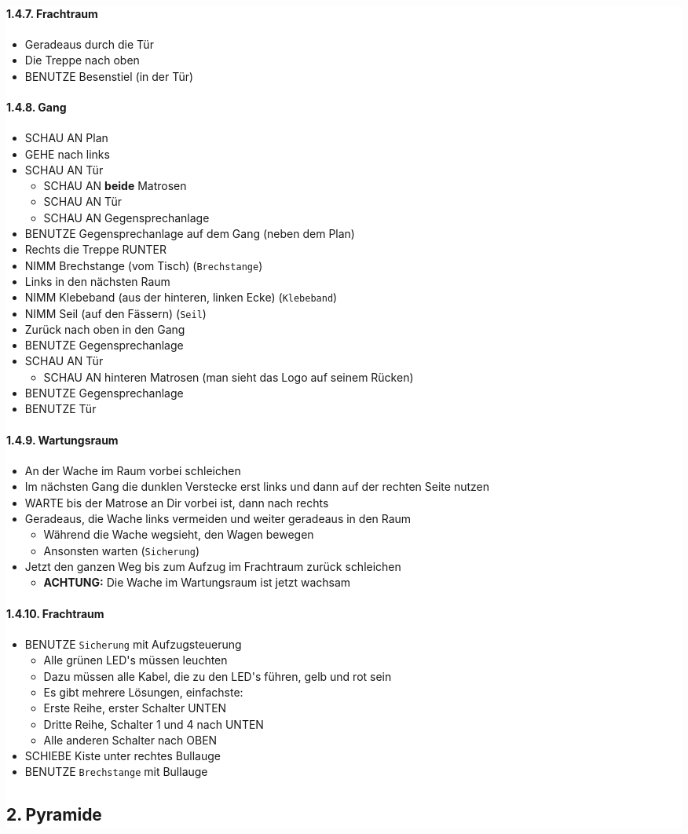 #### 1.4.7. Frachtraum

- Geradeaus durch die Tür
- Die Treppe nach oben
- BENUTZE Besenstiel (in der Tür)

#### 1.4.8. Gang

- SCHAU AN Plan
- GEHE nach links
- SCHAU AN Tür
  - SCHAU AN **beide** Matrosen
  - SCHAU AN Tür
  - SCHAU AN Gegensprechanlage
- BENUTZE Gegensprechanlage auf dem Gang (neben dem Plan)
- Rechts die Treppe RUNTER
- NIMM Brechstange (vom Tisch) (`Brechstange`)
- Links in den nächsten Raum
- NIMM Klebeband (aus der hinteren, linken Ecke) (`Klebeband`)
- NIMM Seil (auf den Fässern) (`Seil`)
- Zurück nach oben in den Gang
- BENUTZE Gegensprechanlage
- SCHAU AN Tür
  - SCHAU AN hinteren Matrosen (man sieht das Logo auf seinem Rücken)
- BENUTZE Gegensprechanlage
- BENUTZE Tür

#### 1.4.9. Wartungsraum

- An der Wache im Raum vorbei schleichen
- Im nächsten Gang die dunklen Verstecke erst links und dann auf der rechten Seite nutzen
- WARTE bis der Matrose an Dir vorbei ist, dann nach rechts
- Geradeaus, die Wache links vermeiden und weiter geradeaus in den Raum
  - Während die Wache wegsieht, den Wagen bewegen
  - Ansonsten warten (`Sicherung`)
- Jetzt den ganzen Weg bis zum Aufzug im Frachtraum zurück schleichen
  - **ACHTUNG:** Die Wache im Wartungsraum ist jetzt wachsam

#### 1.4.10. Frachtraum

- BENUTZE `Sicherung` mit Aufzugsteuerung
  - Alle grünen LED's müssen leuchten
  - Dazu müssen alle Kabel, die zu den LED's führen, gelb und rot sein
  - Es gibt mehrere Lösungen, einfachste:
  - Erste Reihe, erster Schalter UNTEN
  - Dritte Reihe, Schalter 1 und 4 nach UNTEN
  - Alle anderen Schalter nach OBEN
- SCHIEBE Kiste unter rechtes Bullauge
- BENUTZE `Brechstange` mit Bullauge

## 2. Pyramide
